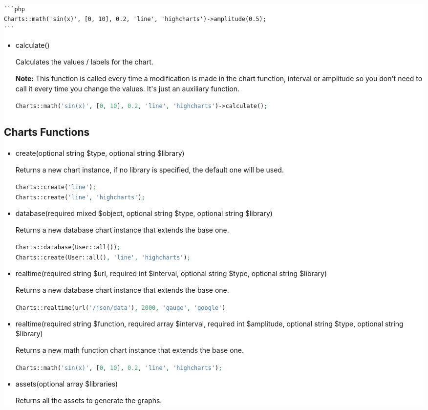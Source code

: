     ```php
    Charts::math('sin(x)', [0, 10], 0.2, 'line', 'highcharts')->amplitude(0.5);
    ```

- calculate()

    Calculates the values / labels for the chart.

    **Note:** This function is called every time a modification is made in the chart function, interval or amplitude
    so you don't need to call it every time you change the values. It's just an auxiliary function.

    ```php
    Charts::math('sin(x)', [0, 10], 0.2, 'line', 'highcharts')->calculate();
    ```

## Charts Functions

- create(optional string $type, optional string $library)

  Returns a new chart instance, if no library is specified, the default one will be used.

  ```php
  Charts::create('line');
  Charts::create('line', 'highcharts');
  ```



- database(required mixed $object, optional string $type, optional string $library)

    Returns a new database chart instance that extends the base one.

    ```php
    Charts::database(User::all());
    Charts::create(User::all(), 'line', 'highcharts');
    ```

- realtime(required string $url, required int $interval, optional string $type, optional string $library)

    Returns a new database chart instance that extends the base one.

    ```php
    Charts::realtime(url('/json/data'), 2000, 'gauge', 'google')
    ```

- realtime(required string $function, required array $interval, required int $amplitude, optional string $type, optional string $library)

    Returns a new math function chart instance that extends the base one.

    ```php
    Charts::math('sin(x)', [0, 10], 0.2, 'line', 'highcharts');
    ```

- assets(optional array $libraries)

    Returns all the assets to generate the graphs.
